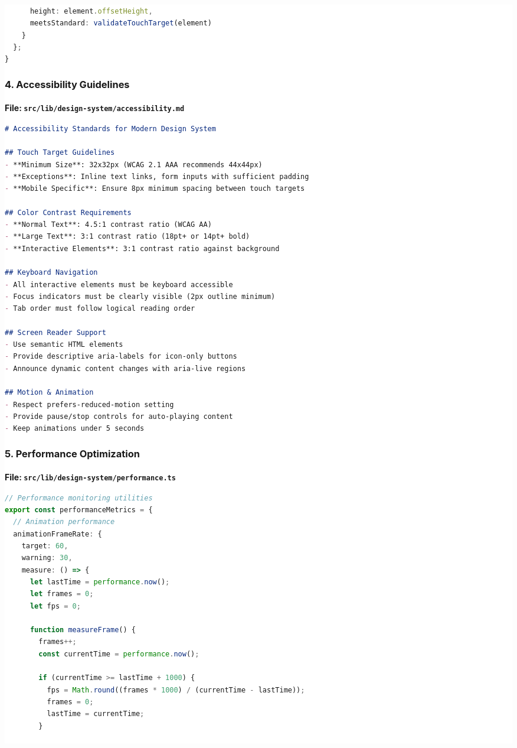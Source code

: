 ```typescript
      height: element.offsetHeight,
      meetsStandard: validateTouchTarget(element)
    }
  };
}
```

### **4. Accessibility Guidelines**
**File: `src/lib/design-system/accessibility.md`**

```markdown
# Accessibility Standards for Modern Design System

## Touch Target Guidelines
- **Minimum Size**: 32x32px (WCAG 2.1 AAA recommends 44x44px)
- **Exceptions**: Inline text links, form inputs with sufficient padding
- **Mobile Specific**: Ensure 8px minimum spacing between touch targets

## Color Contrast Requirements
- **Normal Text**: 4.5:1 contrast ratio (WCAG AA)
- **Large Text**: 3:1 contrast ratio (18pt+ or 14pt+ bold)
- **Interactive Elements**: 3:1 contrast ratio against background

## Keyboard Navigation
- All interactive elements must be keyboard accessible
- Focus indicators must be clearly visible (2px outline minimum)
- Tab order must follow logical reading order

## Screen Reader Support
- Use semantic HTML elements
- Provide descriptive aria-labels for icon-only buttons
- Announce dynamic content changes with aria-live regions

## Motion & Animation
- Respect prefers-reduced-motion setting
- Provide pause/stop controls for auto-playing content
- Keep animations under 5 seconds
```

### **5. Performance Optimization**
**File: `src/lib/design-system/performance.ts`**

```typescript
// Performance monitoring utilities
export const performanceMetrics = {
  // Animation performance
  animationFrameRate: {
    target: 60,
    warning: 30,
    measure: () => {
      let lastTime = performance.now();
      let frames = 0;
      let fps = 0;
      
      function measureFrame() {
        frames++;
        const currentTime = performance.now();
        
        if (currentTime >= lastTime + 1000) {
          fps = Math.round((frames * 1000) / (currentTime - lastTime));
          frames = 0;
          lastTime = currentTime;
        }
        
```